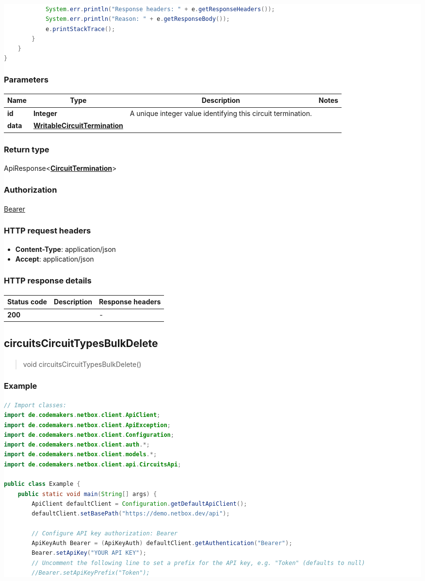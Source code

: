 ```java
            System.err.println("Response headers: " + e.getResponseHeaders());
            System.err.println("Reason: " + e.getResponseBody());
            e.printStackTrace();
        }
    }
}
```

### Parameters


| Name | Type | Description  | Notes |
|------------- | ------------- | ------------- | -------------|
| **id** | **Integer**| A unique integer value identifying this circuit termination. | |
| **data** | [**WritableCircuitTermination**](WritableCircuitTermination.md)|  | |

### Return type

ApiResponse<[**CircuitTermination**](CircuitTermination.md)>


### Authorization

[Bearer](../README.md#Bearer)

### HTTP request headers

- **Content-Type**: application/json
- **Accept**: application/json

### HTTP response details
| Status code | Description | Response headers |
|-------------|-------------|------------------|
| **200** |  |  -  |


## circuitsCircuitTypesBulkDelete

> void circuitsCircuitTypesBulkDelete()



### Example

```java
// Import classes:
import de.codemakers.netbox.client.ApiClient;
import de.codemakers.netbox.client.ApiException;
import de.codemakers.netbox.client.Configuration;
import de.codemakers.netbox.client.auth.*;
import de.codemakers.netbox.client.models.*;
import de.codemakers.netbox.client.api.CircuitsApi;

public class Example {
    public static void main(String[] args) {
        ApiClient defaultClient = Configuration.getDefaultApiClient();
        defaultClient.setBasePath("https://demo.netbox.dev/api");
        
        // Configure API key authorization: Bearer
        ApiKeyAuth Bearer = (ApiKeyAuth) defaultClient.getAuthentication("Bearer");
        Bearer.setApiKey("YOUR API KEY");
        // Uncomment the following line to set a prefix for the API key, e.g. "Token" (defaults to null)
        //Bearer.setApiKeyPrefix("Token");
```